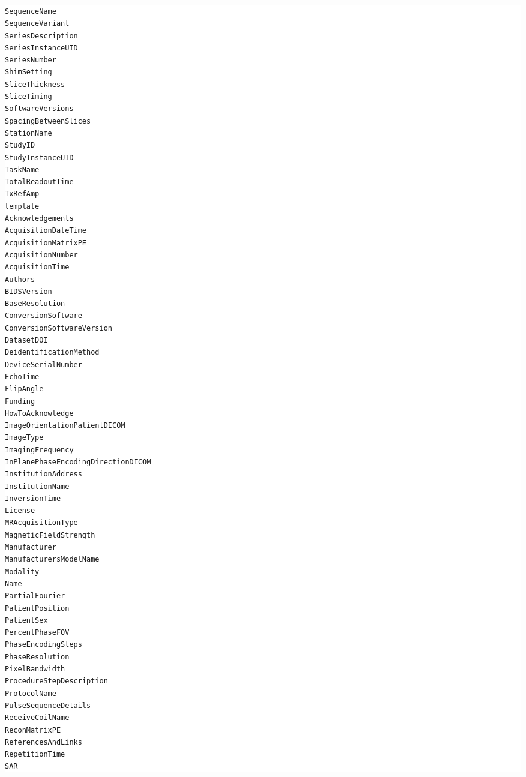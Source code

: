 ```python
SequenceName
SequenceVariant
SeriesDescription
SeriesInstanceUID
SeriesNumber
ShimSetting
SliceThickness
SliceTiming
SoftwareVersions
SpacingBetweenSlices
StationName
StudyID
StudyInstanceUID
TaskName
TotalReadoutTime
TxRefAmp
template
Acknowledgements
AcquisitionDateTime
AcquisitionMatrixPE
AcquisitionNumber
AcquisitionTime
Authors
BIDSVersion
BaseResolution
ConversionSoftware
ConversionSoftwareVersion
DatasetDOI
DeidentificationMethod
DeviceSerialNumber
EchoTime
FlipAngle
Funding
HowToAcknowledge
ImageOrientationPatientDICOM
ImageType
ImagingFrequency
InPlanePhaseEncodingDirectionDICOM
InstitutionAddress
InstitutionName
InversionTime
License
MRAcquisitionType
MagneticFieldStrength
Manufacturer
ManufacturersModelName
Modality
Name
PartialFourier
PatientPosition
PatientSex
PercentPhaseFOV
PhaseEncodingSteps
PhaseResolution
PixelBandwidth
ProcedureStepDescription
ProtocolName
PulseSequenceDetails
ReceiveCoilName
ReconMatrixPE
ReferencesAndLinks
RepetitionTime
SAR
```